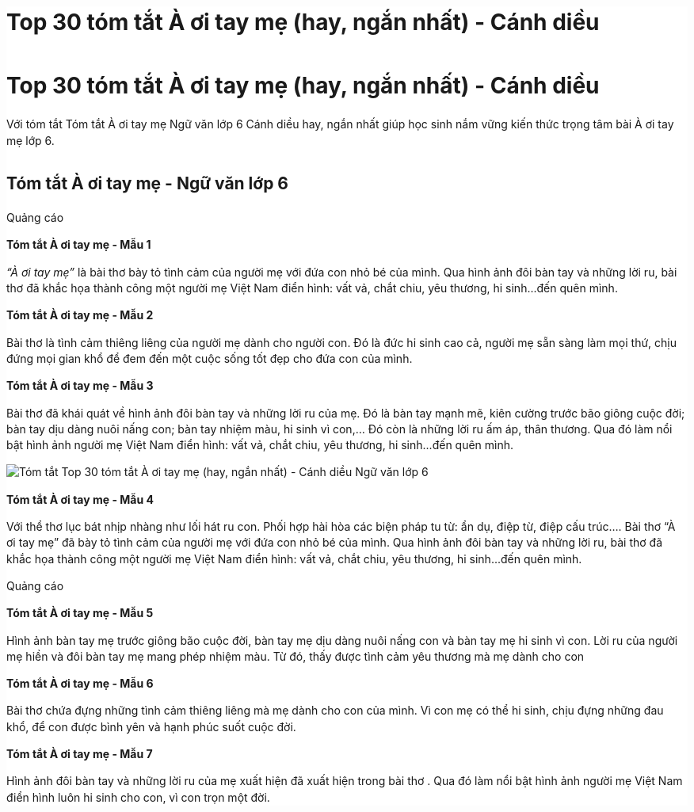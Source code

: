 # Top 30 tóm tắt À ơi tay mẹ (hay, ngắn nhất) - Cánh diều

# Top 30 tóm tắt À ơi tay mẹ (hay, ngắn nhất) - Cánh diều

Với tóm tắt Tóm tắt À ơi tay mẹ Ngữ văn lớp 6 Cánh diều hay, ngắn nhất giúp học sinh nắm vững kiến thức trọng tâm bài À ơi tay mẹ lớp 6.

## Tóm tắt À ơi tay mẹ - Ngữ văn lớp 6

Quảng cáo

**Tóm tắt À ơi tay mẹ - Mẫu 1**

_“À ơi tay mẹ”_ là bài thơ bày tỏ tình cảm của người mẹ với đứa con nhỏ bé của mình. Qua hình ảnh đôi bàn tay và những lời ru, bài thơ đã khắc họa thành công một người mẹ Việt Nam điển hình: vất vả, chắt chiu, yêu thương, hi sinh...đến quên mình.

**Tóm tắt À ơi tay mẹ - Mẫu 2**

Bài thơ là tình cảm thiêng liêng của người mẹ dành cho người con. Đó là đức hi sinh cao cả, người mẹ sẵn sàng làm mọi thứ, chịu đứng mọi gian khổ để đem đến một cuộc sống tốt đẹp cho đứa con của mình.

**Tóm tắt À ơi tay mẹ - Mẫu 3**

Bài thơ đã khái quát về hình ảnh đôi bàn tay và những lời ru của mẹ. Đó là bàn tay mạnh mẽ, kiên cường trước bão giông cuộc đời; bàn tay dịu dàng nuôi nấng con; bàn tay nhiệm màu, hi sinh vì con,… Đó còn là những lời ru ấm áp, thân thương. Qua đó làm nổi bật hình ảnh người mẹ Việt Nam điển hình: vất vả, chắt chiu, yêu thương, hi sinh...đến quên mình.

![Tóm tắt Top 30 tóm tắt À ơi tay mẹ \(hay, ngắn nhất\) - Cánh diều Ngữ văn lớp 6](https://vietjack.com/soan-van-lop-6-cd/images/tom-tat-a-oi-tay-me-66780.png)

**Tóm tắt À ơi tay mẹ - Mẫu 4**

Với thể thơ lục bát nhịp nhàng như lối hát ru con. Phối hợp hài hòa các biện pháp tu từ: ẩn dụ, điệp từ, điệp cấu trúc…. Bài thơ “À ơi tay mẹ” đã bày tỏ tình cảm của người mẹ với đứa con nhỏ bé của mình. Qua hình ảnh đôi bàn tay và những lời ru, bài thơ đã khắc họa thành công một người mẹ Việt Nam điển hình: vất vả, chắt chiu, yêu thương, hi sinh...đến quên mình. 

Quảng cáo

**Tóm tắt À ơi tay mẹ - Mẫu 5**

Hình ảnh bàn tay mẹ trước giông bão cuộc đời, bàn tay mẹ dịu dàng nuôi nấng con và bàn tay mẹ hi sinh vì con. Lời ru của người mẹ hiền và đôi bàn tay mẹ mang phép nhiệm màu. Từ đó, thấy được tình cảm yêu thương mà mẹ dành cho con

**Tóm tắt À ơi tay mẹ - Mẫu 6**

Bài thơ chứa đựng những tình cảm thiêng liêng mà mẹ dành cho con của mình. Vì con mẹ có thể hi sinh, chịu đựng những đau khổ, để con được bình yên và hạnh phúc suốt cuộc đời.

**Tóm tắt À ơi tay mẹ - Mẫu 7**

Hình ảnh đôi bàn tay và những lời ru của mẹ xuất hiện đã xuất hiện trong bài thơ . Qua đó làm nổi bật hình ảnh người mẹ Việt Nam điển hình luôn hi sinh cho con, vì con trọn một đời.
